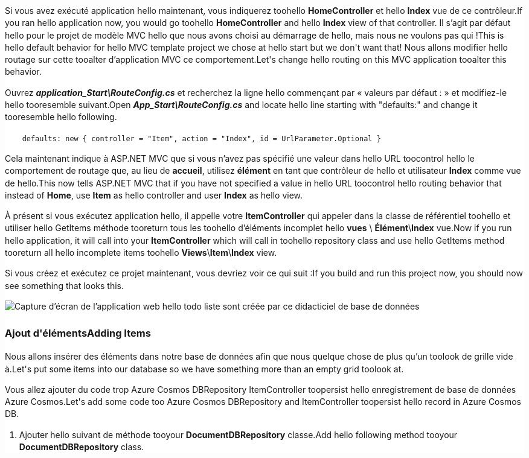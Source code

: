 <span data-ttu-id="79c5b-257">Si vous avez exécuté application hello maintenant, vous indiquerez toohello **HomeController** et hello **Index** vue de ce contrôleur.</span><span class="sxs-lookup"><span data-stu-id="79c5b-257">If you ran hello application now, you would go toohello **HomeController** and hello **Index** view of that controller.</span></span> <span data-ttu-id="79c5b-258">Il s’agit par défaut hello pour le projet de modèle MVC hello que nous avons choisi au démarrage de hello, mais nous ne voulons pas qui !</span><span class="sxs-lookup"><span data-stu-id="79c5b-258">This is hello default behavior for hello MVC template project we chose at hello start but we don't want that!</span></span> <span data-ttu-id="79c5b-259">Nous allons modifier hello routage sur cette tooalter d’application MVC ce comportement.</span><span class="sxs-lookup"><span data-stu-id="79c5b-259">Let's change hello routing on this MVC application tooalter this behavior.</span></span>

<span data-ttu-id="79c5b-260">Ouvrez ***application\_Start\RouteConfig.cs*** et recherchez la ligne hello commençant par « valeurs par défaut : » et modifiez-le hello tooresemble suivant.</span><span class="sxs-lookup"><span data-stu-id="79c5b-260">Open ***App\_Start\RouteConfig.cs*** and locate hello line starting with "defaults:" and change it tooresemble hello following.</span></span>

        defaults: new { controller = "Item", action = "Index", id = UrlParameter.Optional }

<span data-ttu-id="79c5b-261">Cela maintenant indique à ASP.NET MVC que si vous n’avez pas spécifié une valeur dans hello URL toocontrol hello le comportement de routage que, au lieu de **accueil**, utilisez **élément** en tant que contrôleur de hello et utilisateur **Index** comme vue de hello.</span><span class="sxs-lookup"><span data-stu-id="79c5b-261">This now tells ASP.NET MVC that if you have not specified a value in hello URL toocontrol hello routing behavior that instead of **Home**, use **Item** as hello controller and user **Index** as hello view.</span></span>

<span data-ttu-id="79c5b-262">À présent si vous exécutez application hello, il appelle votre **ItemController** qui appeler dans la classe de référentiel toohello et utiliser hello GetItems méthode tooreturn tous les toohello d’éléments incomplet hello **vues** \\ **Élément**\\**Index** vue.</span><span class="sxs-lookup"><span data-stu-id="79c5b-262">Now if you run hello application, it will call into your **ItemController** which will call in toohello repository class and use hello GetItems method tooreturn all hello incomplete items toohello **Views**\\**Item**\\**Index** view.</span></span> 

<span data-ttu-id="79c5b-263">Si vous créez et exécutez ce projet maintenant, vous devriez voir ce qui suit :</span><span class="sxs-lookup"><span data-stu-id="79c5b-263">If you build and run this project now, you should now see something that looks this.</span></span>    

![Capture d’écran de l’application web hello todo liste sont créée par ce didacticiel de base de données](./media/documentdb-dotnet-application/build-and-run-the-project-now.png)

### <span data-ttu-id="79c5b-265"><a name="_Toc395637771"></a>Ajout d'éléments</span><span class="sxs-lookup"><span data-stu-id="79c5b-265"><a name="_Toc395637771"></a>Adding Items</span></span>
<span data-ttu-id="79c5b-266">Nous allons insérer des éléments dans notre base de données afin que nous quelque chose de plus qu’un toolook de grille vide à.</span><span class="sxs-lookup"><span data-stu-id="79c5b-266">Let's put some items into our database so we have something more than an empty grid toolook at.</span></span>

<span data-ttu-id="79c5b-267">Vous allez ajouter du code trop Azure Cosmos DBRepository ItemController toopersist hello enregistrement de base de données Azure Cosmos.</span><span class="sxs-lookup"><span data-stu-id="79c5b-267">Let's add some code too Azure Cosmos DBRepository and ItemController toopersist hello record in Azure Cosmos DB.</span></span>

1. <span data-ttu-id="79c5b-268">Ajouter hello suivant de méthode tooyour **DocumentDBRepository** classe.</span><span class="sxs-lookup"><span data-stu-id="79c5b-268">Add hello following method tooyour **DocumentDBRepository** class.</span></span>
   